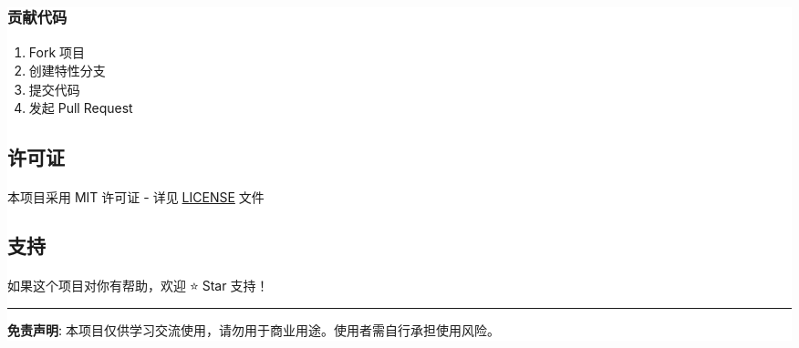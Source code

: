 ### 贡献代码

1. Fork 项目
2. 创建特性分支
3. 提交代码
4. 发起 Pull Request

## 许可证

本项目采用 MIT 许可证 - 详见 [LICENSE](LICENSE) 文件

## 支持

如果这个项目对你有帮助，欢迎 ⭐ Star 支持！

---

**免责声明**: 本项目仅供学习交流使用，请勿用于商业用途。使用者需自行承担使用风险。
